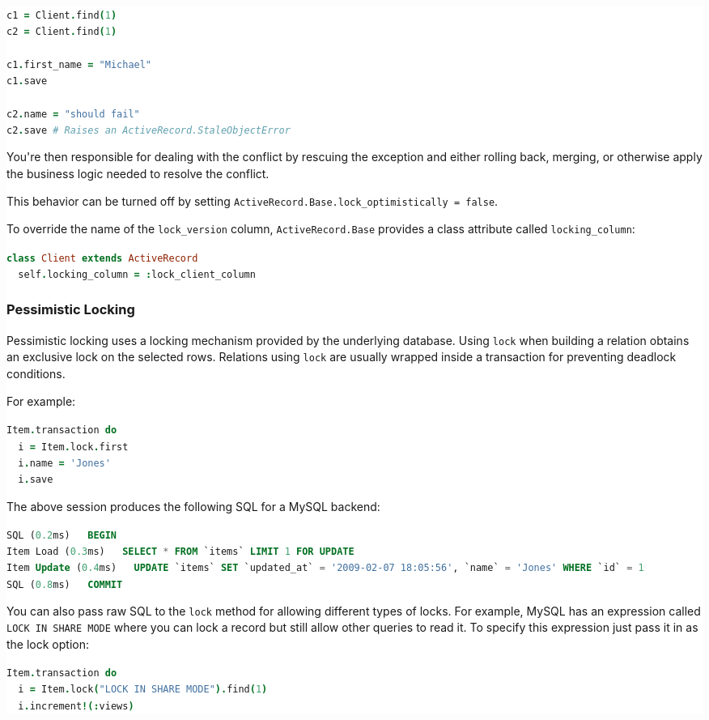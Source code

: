 ```coffee
c1 = Client.find(1)
c2 = Client.find(1)

c1.first_name = "Michael"
c1.save

c2.name = "should fail"
c2.save # Raises an ActiveRecord.StaleObjectError
```

You're then responsible for dealing with the conflict by rescuing the exception and either rolling back, merging, or otherwise apply the business logic needed to resolve the conflict.

This behavior can be turned off by setting `ActiveRecord.Base.lock_optimistically = false`.

To override the name of the `lock_version` column, `ActiveRecord.Base` provides a class attribute called `locking_column`:

```coffee
class Client extends ActiveRecord
  self.locking_column = :lock_client_column
```

### Pessimistic Locking

Pessimistic locking uses a locking mechanism provided by the underlying database. Using `lock` when building a relation obtains an exclusive lock on the selected rows. Relations using `lock` are usually wrapped inside a transaction for preventing deadlock conditions.

For example:

```coffee
Item.transaction do
  i = Item.lock.first
  i.name = 'Jones'
  i.save
```

The above session produces the following SQL for a MySQL backend:

```sql
SQL (0.2ms)   BEGIN
Item Load (0.3ms)   SELECT * FROM `items` LIMIT 1 FOR UPDATE
Item Update (0.4ms)   UPDATE `items` SET `updated_at` = '2009-02-07 18:05:56', `name` = 'Jones' WHERE `id` = 1
SQL (0.8ms)   COMMIT
```

You can also pass raw SQL to the `lock` method for allowing different types of locks. For example, MySQL has an expression called `LOCK IN SHARE MODE` where you can lock a record but still allow other queries to read it. To specify this expression just pass it in as the lock option:

```coffee
Item.transaction do
  i = Item.lock("LOCK IN SHARE MODE").find(1)
  i.increment!(:views)
```
